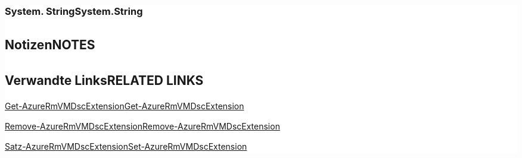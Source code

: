 ### <span data-ttu-id="a8ffe-160">System. String</span><span class="sxs-lookup"><span data-stu-id="a8ffe-160">System.String</span></span>

## <span data-ttu-id="a8ffe-161">Notizen</span><span class="sxs-lookup"><span data-stu-id="a8ffe-161">NOTES</span></span>

## <span data-ttu-id="a8ffe-162">Verwandte Links</span><span class="sxs-lookup"><span data-stu-id="a8ffe-162">RELATED LINKS</span></span>

[<span data-ttu-id="a8ffe-163">Get-AzureRmVMDscExtension</span><span class="sxs-lookup"><span data-stu-id="a8ffe-163">Get-AzureRmVMDscExtension</span></span>](./Get-AzureRmVMDscExtension.md)

[<span data-ttu-id="a8ffe-164">Remove-AzureRmVMDscExtension</span><span class="sxs-lookup"><span data-stu-id="a8ffe-164">Remove-AzureRmVMDscExtension</span></span>](./Remove-AzureRmVMDscExtension.md)

[<span data-ttu-id="a8ffe-165">Satz-AzureRmVMDscExtension</span><span class="sxs-lookup"><span data-stu-id="a8ffe-165">Set-AzureRmVMDscExtension</span></span>](./Set-AzureRmVMDscExtension.md)


